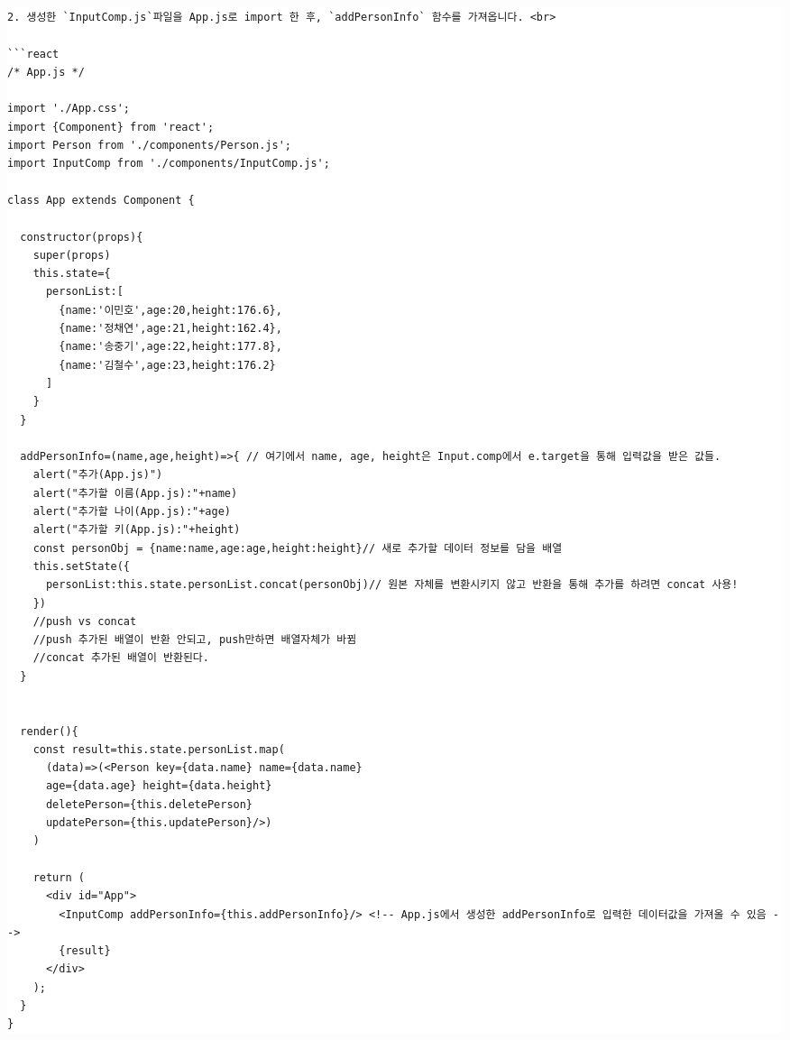     2. 생성한 `InputComp.js`파일을 App.js로 import 한 후, `addPersonInfo` 함수를 가져옵니다. <br>
  
    ```react
    /* App.js */
    
    import './App.css';
    import {Component} from 'react';
    import Person from './components/Person.js';
    import InputComp from './components/InputComp.js';
    
    class App extends Component {
    
      constructor(props){
        super(props)
        this.state={
          personList:[
            {name:'이민호',age:20,height:176.6},
            {name:'정채연',age:21,height:162.4},
            {name:'송중기',age:22,height:177.8},
            {name:'김철수',age:23,height:176.2}
          ]
        }
      }
    
      addPersonInfo=(name,age,height)=>{ // 여기에서 name, age, height은 Input.comp에서 e.target을 통해 입력값을 받은 값들. 
        alert("추가(App.js)")
        alert("추가할 이름(App.js):"+name)
        alert("추가할 나이(App.js):"+age)
        alert("추가할 키(App.js):"+height)
        const personObj = {name:name,age:age,height:height}// 새로 추가할 데이터 정보를 담을 배열
        this.setState({
          personList:this.state.personList.concat(personObj)// 원본 자체를 변환시키지 않고 반환을 통해 추가를 하려면 concat 사용!
        })
        //push vs concat
        //push 추가된 배열이 반환 안되고, push만하면 배열자체가 바뀜
        //concat 추가된 배열이 반환된다.
      }
    
    
      render(){
        const result=this.state.personList.map(
          (data)=>(<Person key={data.name} name={data.name} 
          age={data.age} height={data.height}
          deletePerson={this.deletePerson}
          updatePerson={this.updatePerson}/>)
        )
    
        return (
          <div id="App">
            <InputComp addPersonInfo={this.addPersonInfo}/> <!-- App.js에서 생성한 addPersonInfo로 입력한 데이터값을 가져올 수 있음 -->
            {result}
          </div>
        );
      }
    }
    